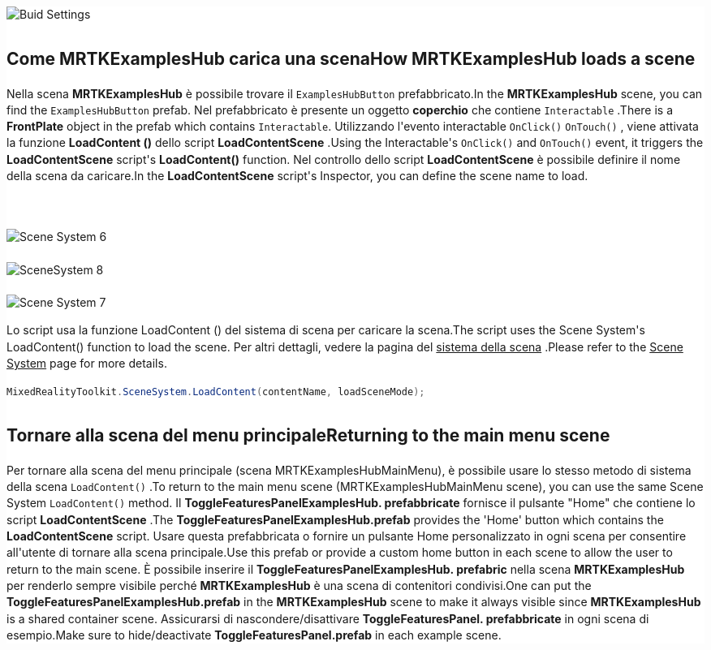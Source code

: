 <img src="../images/examples-hub/MRTK_ExamplesHub_BuildSettings.png" width="450" alt="Buid Settings">

## <a name="how-mrtkexampleshub-loads-a-scene"></a><span data-ttu-id="7e961-130">Come MRTKExamplesHub carica una scena</span><span class="sxs-lookup"><span data-stu-id="7e961-130">How MRTKExamplesHub loads a scene</span></span>

<span data-ttu-id="7e961-131">Nella scena **MRTKExamplesHub** è possibile trovare il ``ExamplesHubButton`` prefabbricato.</span><span class="sxs-lookup"><span data-stu-id="7e961-131">In the **MRTKExamplesHub** scene, you can find the ``ExamplesHubButton`` prefab.</span></span>
<span data-ttu-id="7e961-132">Nel prefabbricato è presente un oggetto **coperchio** che contiene ``Interactable`` .</span><span class="sxs-lookup"><span data-stu-id="7e961-132">There is a **FrontPlate** object in the prefab which contains ``Interactable``.</span></span>
<span data-ttu-id="7e961-133">Utilizzando l'evento interactable ``OnClick()`` ``OnTouch()`` , viene attivata la funzione **LoadContent ()** dello script **LoadContentScene** .</span><span class="sxs-lookup"><span data-stu-id="7e961-133">Using the Interactable's ``OnClick()`` and ``OnTouch()`` event, it triggers the **LoadContentScene** script's **LoadContent()** function.</span></span>
<span data-ttu-id="7e961-134">Nel controllo dello script **LoadContentScene** è possibile definire il nome della scena da caricare.</span><span class="sxs-lookup"><span data-stu-id="7e961-134">In the **LoadContentScene** script's Inspector, you can define the scene name to load.</span></span>

<br/><br/><img src="../images/examples-hub/MRTK_ExamplesHub_SceneSystem6.png" alt="Scene System 6">
<br/><br/><img src="../images/examples-hub/MRTK_ExamplesHub_SceneSystem8.png" width="450" alt="SceneSystem 8">
<br/><br/><img src="../images/examples-hub/MRTK_ExamplesHub_SceneSystem7.png" width="450" alt="Scene System 7">

<span data-ttu-id="7e961-135">Lo script usa la funzione LoadContent () del sistema di scena per caricare la scena.</span><span class="sxs-lookup"><span data-stu-id="7e961-135">The script uses the Scene System's LoadContent() function to load the scene.</span></span>
<span data-ttu-id="7e961-136">Per altri dettagli, vedere la pagina del [sistema della scena](../scene-system/SceneSystemGettingStarted.md) .</span><span class="sxs-lookup"><span data-stu-id="7e961-136">Please refer to the [Scene System](../scene-system/SceneSystemGettingStarted.md) page for more details.</span></span>

```c#
MixedRealityToolkit.SceneSystem.LoadContent(contentName, loadSceneMode);
```

## <a name="returning-to-the-main-menu-scene"></a><span data-ttu-id="7e961-137">Tornare alla scena del menu principale</span><span class="sxs-lookup"><span data-stu-id="7e961-137">Returning to the main menu scene</span></span>

<span data-ttu-id="7e961-138">Per tornare alla scena del menu principale (scena MRTKExamplesHubMainMenu), è possibile usare lo stesso metodo di sistema della scena `LoadContent()` .</span><span class="sxs-lookup"><span data-stu-id="7e961-138">To return to the main menu scene (MRTKExamplesHubMainMenu scene), you can use the same Scene System `LoadContent()` method.</span></span> <span data-ttu-id="7e961-139">Il **ToggleFeaturesPanelExamplesHub. prefabbricate** fornisce il pulsante "Home" che contiene lo script **LoadContentScene** .</span><span class="sxs-lookup"><span data-stu-id="7e961-139">The **ToggleFeaturesPanelExamplesHub.prefab** provides the 'Home' button which contains the **LoadContentScene** script.</span></span> <span data-ttu-id="7e961-140">Usare questa prefabbricata o fornire un pulsante Home personalizzato in ogni scena per consentire all'utente di tornare alla scena principale.</span><span class="sxs-lookup"><span data-stu-id="7e961-140">Use this prefab or provide a custom home button in each scene to allow the user to return to the main scene.</span></span> <span data-ttu-id="7e961-141">È possibile inserire il **ToggleFeaturesPanelExamplesHub. prefabric** nella scena **MRTKExamplesHub** per renderlo sempre visibile perché **MRTKExamplesHub** è una scena di contenitori condivisi.</span><span class="sxs-lookup"><span data-stu-id="7e961-141">One can put the **ToggleFeaturesPanelExamplesHub.prefab** in the **MRTKExamplesHub** scene to make it always visible since **MRTKExamplesHub** is a shared container scene.</span></span> <span data-ttu-id="7e961-142">Assicurarsi di nascondere/disattivare **ToggleFeaturesPanel. prefabbricate** in ogni scena di esempio.</span><span class="sxs-lookup"><span data-stu-id="7e961-142">Make sure to hide/deactivate **ToggleFeaturesPanel.prefab** in each example scene.</span></span>
